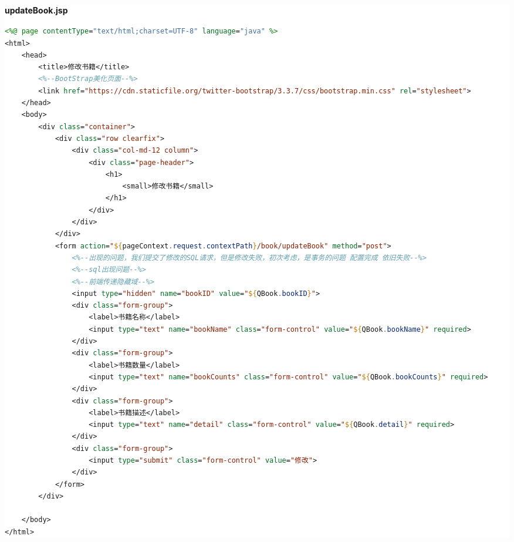 **updateBook.jsp**

```jsp
<%@ page contentType="text/html;charset=UTF-8" language="java" %>
<html>
    <head>
        <title>修改书籍</title>
        <%--BootStrap美化页面--%>
        <link href="https://cdn.staticfile.org/twitter-bootstrap/3.3.7/css/bootstrap.min.css" rel="stylesheet">
    </head>
    <body>
        <div class="container">
            <div class="row clearfix">
                <div class="col-md-12 column">
                    <div class="page-header">
                        <h1>
                            <small>修改书籍</small>
                        </h1>
                    </div>
                </div>
            </div>
            <form action="${pageContext.request.contextPath}/book/updateBook" method="post">
                <%--出现的问题，我们提交了修改的SQL请求，但是修改失败，初次考虑，是事务的问题 配置完成 依旧失败--%>
                <%--sql出现问题--%>
                <%--前端传递隐藏域--%>
                <input type="hidden" name="bookID" value="${QBook.bookID}">
                <div class="form-group">
                    <label>书籍名称</label>
                    <input type="text" name="bookName" class="form-control" value="${QBook.bookName}" required>
                </div>
                <div class="form-group">
                    <label>书籍数量</label>
                    <input type="text" name="bookCounts" class="form-control" value="${QBook.bookCounts}" required>
                </div>
                <div class="form-group">
                    <label>书籍描述</label>
                    <input type="text" name="detail" class="form-control" value="${QBook.detail}" required>
                </div>
                <div class="form-group">
                    <input type="submit" class="form-control" value="修改">
                </div>
            </form>
        </div>

    </body>
</html>
```
